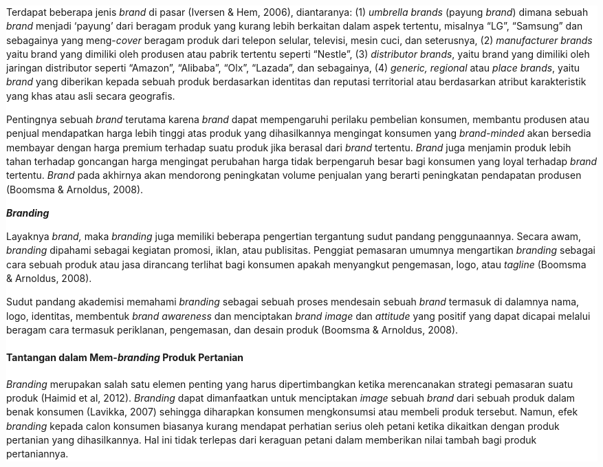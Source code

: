 <p><span class="font1">Terdapat beberapa jenis </span><span class="font1" style="font-style:italic;">brand</span><span class="font1"> di pasar (Iversen &amp;&nbsp;Hem, 2006), diantaranya: (1) </span><span class="font1" style="font-style:italic;">umbrella brands</span><span class="font1"> (payung </span><span class="font1" style="font-style:italic;">brand</span><span class="font1">) dimana sebuah </span><span class="font1" style="font-style:italic;">brand</span><span class="font1"> menjadi ‘payung’ dari beragam produk yang kurang lebih berkaitan dalam aspek tertentu, misalnya “LG”, “Samsung” dan sebagainya yang meng-</span><span class="font1" style="font-style:italic;">cover</span><span class="font1"> beragam produk dari telepon selular, televisi, mesin cuci, dan seterusnya, (2) </span><span class="font1" style="font-style:italic;">manufacturer brands</span><span class="font1"> yaitu brand yang dimiliki oleh produsen atau pabrik tertentu seperti “Nestle”, (3) </span><span class="font1" style="font-style:italic;">distributor brands</span><span class="font1">, yaitu brand yang dimiliki oleh jaringan distributor seperti “Amazon”, “Alibaba”, “Olx”, “Lazada”, dan sebagainya, (4) </span><span class="font1" style="font-style:italic;">generic, regional</span><span class="font1"> atau </span><span class="font1" style="font-style:italic;">place brands</span><span class="font1">, yaitu </span><span class="font1" style="font-style:italic;">brand</span><span class="font1"> yang diberikan kepada sebuah produk berdasarkan identitas dan reputasi territorial atau berdasarkan atribut karakteristik yang khas atau asli secara geografis.</span></p>
<p><span class="font1">Pentingnya sebuah </span><span class="font1" style="font-style:italic;">brand</span><span class="font1"> terutama karena </span><span class="font1" style="font-style:italic;">brand</span><span class="font1"> dapat mempengaruhi perilaku pembelian konsumen, membantu produsen atau penjual mendapatkan harga lebih tinggi atas produk yang dihasilkannya mengingat konsumen yang </span><span class="font1" style="font-style:italic;">brand-minded</span><span class="font1"> akan bersedia membayar dengan harga premium terhadap suatu produk jika berasal dari </span><span class="font1" style="font-style:italic;">brand</span><span class="font1"> tertentu. </span><span class="font1" style="font-style:italic;">Brand</span><span class="font1"> juga menjamin produk lebih tahan terhadap goncangan harga mengingat perubahan harga tidak berpengaruh besar bagi konsumen yang loyal terhadap </span><span class="font1" style="font-style:italic;">brand</span><span class="font1"> tertentu. </span><span class="font1" style="font-style:italic;">Brand</span><span class="font1"> pada akhirnya akan mendorong peningkatan volume penjualan yang berarti peningkatan pendapatan produsen (Boomsma &amp;&nbsp;Arnoldus, 2008).</span></p>
<p><span class="font1" style="font-weight:bold;font-style:italic;">Branding</span></p>
<p><span class="font1">Layaknya </span><span class="font1" style="font-style:italic;">brand,</span><span class="font1"> maka </span><span class="font1" style="font-style:italic;">branding</span><span class="font1"> juga memiliki beberapa pengertian tergantung sudut pandang penggunaannya. Secara awam, </span><span class="font1" style="font-style:italic;">branding</span><span class="font1"> dipahami sebagai kegiatan promosi, iklan, atau publisitas. Penggiat pemasaran umumnya mengartikan </span><span class="font1" style="font-style:italic;">branding </span><span class="font1">sebagai cara sebuah produk atau jasa dirancang terlihat bagi konsumen apakah menyangkut pengemasan, logo, atau </span><span class="font1" style="font-style:italic;">tagline</span><span class="font1"> (Boomsma &amp;&nbsp;Arnoldus, 2008).</span></p>
<p><span class="font1">Sudut pandang akademisi memahami </span><span class="font1" style="font-style:italic;">branding</span><span class="font1"> sebagai sebuah proses mendesain sebuah </span><span class="font1" style="font-style:italic;">brand</span><span class="font1"> termasuk di dalamnya nama, logo, identitas, membentuk </span><span class="font1" style="font-style:italic;">brand awareness</span><span class="font1"> dan menciptakan </span><span class="font1" style="font-style:italic;">brand image</span><span class="font1"> dan </span><span class="font1" style="font-style:italic;">attitude</span><span class="font1"> yang positif yang dapat dicapai melalui beragam cara termasuk periklanan, pengemasan, dan desain produk (Boomsma &amp;&nbsp;Arnoldus, 2008).</span></p>
<h4><a name="bookmark11"></a><span class="font1" style="font-weight:bold;"><a name="bookmark12"></a>Tantangan dalam Mem-</span><span class="font1" style="font-weight:bold;font-style:italic;">branding</span><span class="font1" style="font-weight:bold;"> Produk Pertanian</span></h4>
<p><span class="font1" style="font-style:italic;">Branding</span><span class="font1"> merupakan salah satu elemen penting yang harus dipertimbangkan ketika merencanakan strategi pemasaran suatu produk (Haimid et al, 2012). </span><span class="font1" style="font-style:italic;">Branding </span><span class="font1">dapat dimanfaatkan untuk menciptakan </span><span class="font1" style="font-style:italic;">image</span><span class="font1"> sebuah </span><span class="font1" style="font-style:italic;">brand</span><span class="font1"> dari sebuah produk dalam benak konsumen (Lavikka, 2007) sehingga diharapkan konsumen mengkonsumsi atau membeli produk tersebut. Namun, efek </span><span class="font1" style="font-style:italic;">branding</span><span class="font1"> kepada calon konsumen biasanya kurang mendapat perhatian serius oleh petani ketika dikaitkan dengan produk pertanian yang dihasilkannya. Hal ini tidak terlepas dari keraguan petani dalam memberikan nilai tambah bagi produk pertaniannya.</span></p>